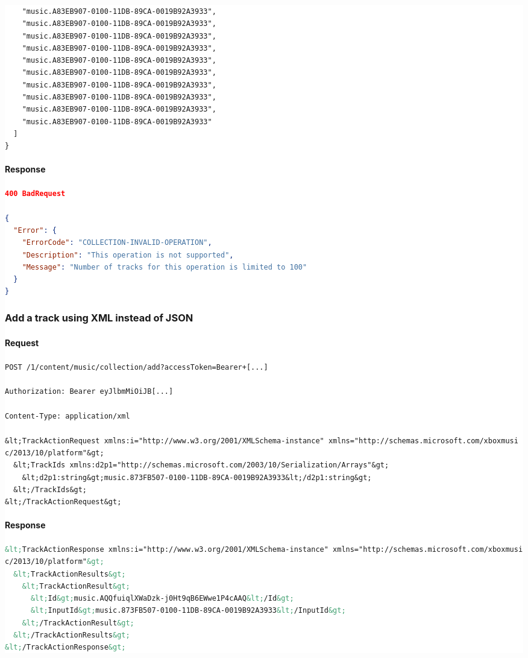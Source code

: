 ```http
    "music.A83EB907-0100-11DB-89CA-0019B92A3933",
    "music.A83EB907-0100-11DB-89CA-0019B92A3933",
    "music.A83EB907-0100-11DB-89CA-0019B92A3933",
    "music.A83EB907-0100-11DB-89CA-0019B92A3933",
    "music.A83EB907-0100-11DB-89CA-0019B92A3933",
    "music.A83EB907-0100-11DB-89CA-0019B92A3933",
    "music.A83EB907-0100-11DB-89CA-0019B92A3933",
    "music.A83EB907-0100-11DB-89CA-0019B92A3933",
    "music.A83EB907-0100-11DB-89CA-0019B92A3933",
    "music.A83EB907-0100-11DB-89CA-0019B92A3933"
  ]
}
```

#### Response
```json
400 BadRequest

{
  "Error": {
    "ErrorCode": "COLLECTION-INVALID-OPERATION",
    "Description": "This operation is not supported",
    "Message": "Number of tracks for this operation is limited to 100"
  }
}
```

### Add a track using XML instead of JSON
#### Request
```http
POST /1/content/music/collection/add?accessToken=Bearer+[...]

Authorization: Bearer eyJlbmMiOiJB[...]

Content-Type: application/xml

&lt;TrackActionRequest xmlns:i="http://www.w3.org/2001/XMLSchema-instance" xmlns="http://schemas.microsoft.com/xboxmusic/2013/10/platform"&gt;
  &lt;TrackIds xmlns:d2p1="http://schemas.microsoft.com/2003/10/Serialization/Arrays"&gt;
    &lt;d2p1:string&gt;music.873FB507-0100-11DB-89CA-0019B92A3933&lt;/d2p1:string&gt;
  &lt;/TrackIds&gt;
&lt;/TrackActionRequest&gt;
```

#### Response
```xml
&lt;TrackActionResponse xmlns:i="http://www.w3.org/2001/XMLSchema-instance" xmlns="http://schemas.microsoft.com/xboxmusic/2013/10/platform"&gt;
  &lt;TrackActionResults&gt;
    &lt;TrackActionResult&gt;
      &lt;Id&gt;music.AQQfuiqlXWaDzk-j0Ht9qB6EWwe1P4cAAQ&lt;/Id&gt;
      &lt;InputId&gt;music.873FB507-0100-11DB-89CA-0019B92A3933&lt;/InputId&gt;
    &lt;/TrackActionResult&gt;
  &lt;/TrackActionResults&gt;
&lt;/TrackActionResponse&gt;
```
